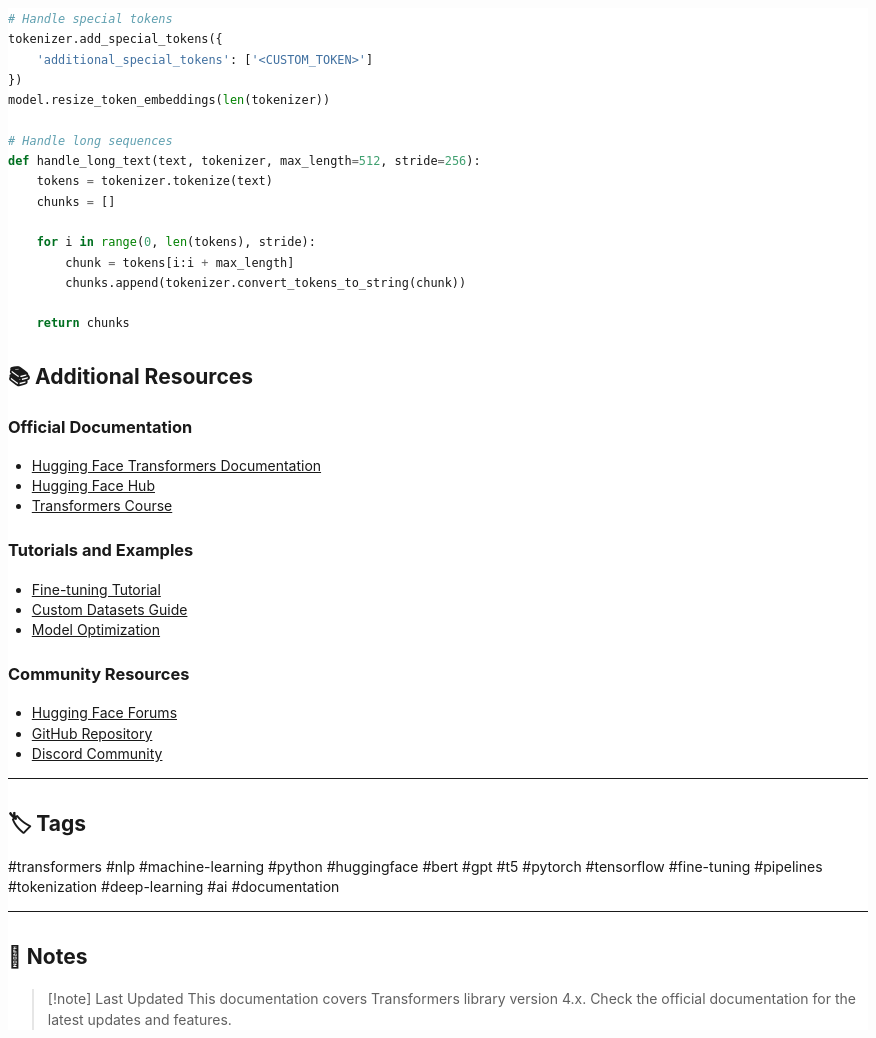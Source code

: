 ```python
# Handle special tokens
tokenizer.add_special_tokens({
    'additional_special_tokens': ['<CUSTOM_TOKEN>']
})
model.resize_token_embeddings(len(tokenizer))

# Handle long sequences
def handle_long_text(text, tokenizer, max_length=512, stride=256):
    tokens = tokenizer.tokenize(text)
    chunks = []
    
    for i in range(0, len(tokens), stride):
        chunk = tokens[i:i + max_length]
        chunks.append(tokenizer.convert_tokens_to_string(chunk))
    
    return chunks
```


## 📚 Additional Resources

### Official Documentation

- [Hugging Face Transformers Documentation](https://huggingface.co/docs/transformers)
- [Hugging Face Hub](https://huggingface.co/models)
- [Transformers Course](https://huggingface.co/course)

### Tutorials and Examples

- [Fine-tuning Tutorial](https://huggingface.co/docs/transformers/training)
- [Custom Datasets Guide](https://huggingface.co/docs/datasets)
- [Model Optimization](https://huggingface.co/docs/transformers/performance)

### Community Resources

- [Hugging Face Forums](https://discuss.huggingface.co/)
- [GitHub Repository](https://github.com/huggingface/transformers)
- [Discord Community](https://discord.com/invite/JfAtkvEtRb)

---

## 🏷️ Tags

#transformers #nlp #machine-learning #python #huggingface #bert #gpt #t5 #pytorch #tensorflow #fine-tuning #pipelines #tokenization #deep-learning #ai #documentation

---

## 📝 Notes

> [!note] Last Updated This documentation covers Transformers library version 4.x. Check the official documentation for the latest updates and features.
